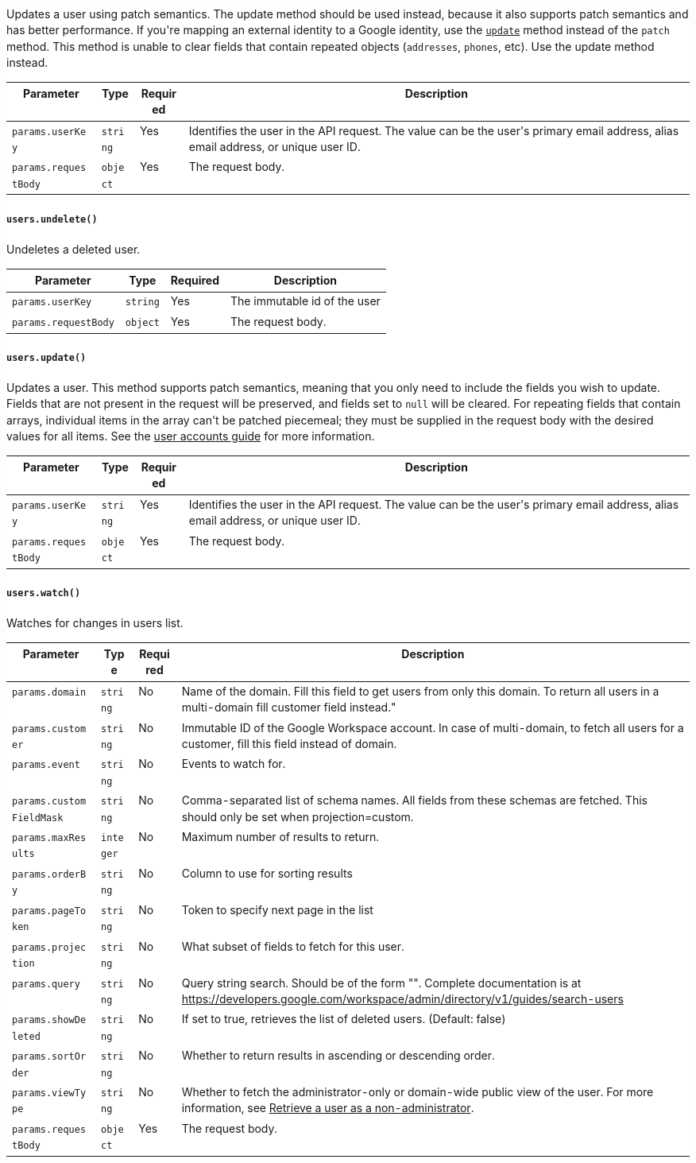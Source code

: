 Updates a user using patch semantics. The update method should be used instead, because it also supports patch semantics and has better performance. If you're mapping an external identity to a Google identity, use the [`update`](https://developers.google.com/workspace/admin/directory/v1/reference/users/update) method instead of the `patch` method. This method is unable to clear fields that contain repeated objects (`addresses`, `phones`, etc). Use the update method instead.

| Parameter | Type | Required | Description |
|---|---|---|---|
| `params.userKey` | `string` | Yes | Identifies the user in the API request. The value can be the user's primary email address, alias email address, or unique user ID. |
| `params.requestBody` | `object` | Yes | The request body. |

#### `users.undelete()`

Undeletes a deleted user.

| Parameter | Type | Required | Description |
|---|---|---|---|
| `params.userKey` | `string` | Yes | The immutable id of the user |
| `params.requestBody` | `object` | Yes | The request body. |

#### `users.update()`

Updates a user. This method supports patch semantics, meaning that you only need to include the fields you wish to update. Fields that are not present in the request will be preserved, and fields set to `null` will be cleared. For repeating fields that contain arrays, individual items in the array can't be patched piecemeal; they must be supplied in the request body with the desired values for all items. See the [user accounts guide](https://developers.google.com/workspace/admin/directory/v1/guides/manage-users#update_user) for more information.

| Parameter | Type | Required | Description |
|---|---|---|---|
| `params.userKey` | `string` | Yes | Identifies the user in the API request. The value can be the user's primary email address, alias email address, or unique user ID. |
| `params.requestBody` | `object` | Yes | The request body. |

#### `users.watch()`

Watches for changes in users list.

| Parameter | Type | Required | Description |
|---|---|---|---|
| `params.domain` | `string` | No | Name of the domain. Fill this field to get users from only this domain. To return all users in a multi-domain fill customer field instead." |
| `params.customer` | `string` | No | Immutable ID of the Google Workspace account. In case of multi-domain, to fetch all users for a customer, fill this field instead of domain. |
| `params.event` | `string` | No | Events to watch for. |
| `params.customFieldMask` | `string` | No | Comma-separated list of schema names. All fields from these schemas are fetched. This should only be set when projection=custom. |
| `params.maxResults` | `integer` | No | Maximum number of results to return. |
| `params.orderBy` | `string` | No | Column to use for sorting results |
| `params.pageToken` | `string` | No | Token to specify next page in the list |
| `params.projection` | `string` | No | What subset of fields to fetch for this user. |
| `params.query` | `string` | No | Query string search. Should be of the form "". Complete documentation is at https://developers.google.com/workspace/admin/directory/v1/guides/search-users |
| `params.showDeleted` | `string` | No | If set to true, retrieves the list of deleted users. (Default: false) |
| `params.sortOrder` | `string` | No | Whether to return results in ascending or descending order. |
| `params.viewType` | `string` | No | Whether to fetch the administrator-only or domain-wide public view of the user. For more information, see [Retrieve a user as a non-administrator](https://developers.google.com/workspace/admin/directory/v1/guides/manage-users#retrieve_users_non_admin). |
| `params.requestBody` | `object` | Yes | The request body. |
